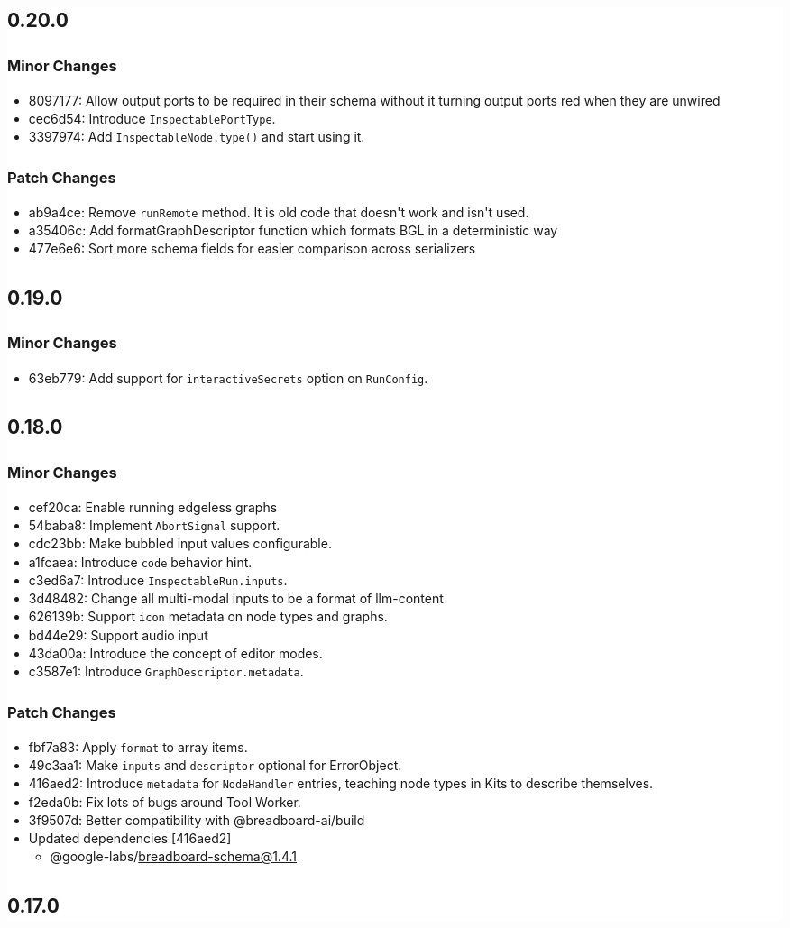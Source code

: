 ## 0.20.0

### Minor Changes

- 8097177: Allow output ports to be required in their schema without it turning output ports red when they are unwired
- cec6d54: Introduce `InspectablePortType`.
- 3397974: Add `InspectableNode.type()` and start using it.

### Patch Changes

- ab9a4ce: Remove `runRemote` method. It is old code that doesn't work and isn't used.
- a35406c: Add formatGraphDescriptor function which formats BGL in a deterministic way
- 477e6e6: Sort more schema fields for easier comparison across serializers

## 0.19.0

### Minor Changes

- 63eb779: Add support for `interactiveSecrets` option on `RunConfig`.

## 0.18.0

### Minor Changes

- cef20ca: Enable running edgeless graphs
- 54baba8: Implement `AbortSignal` support.
- cdc23bb: Make bubbled input values configurable.
- a1fcaea: Introduce `code` behavior hint.
- c3ed6a7: Introduce `InspectableRun.inputs`.
- 3d48482: Change all multi-modal inputs to be a format of llm-content
- 626139b: Support `icon` metadata on node types and graphs.
- bd44e29: Support audio input
- 43da00a: Introduce the concept of editor modes.
- c3587e1: Introduce `GraphDescriptor.metadata`.

### Patch Changes

- fbf7a83: Apply `format` to array items.
- 49c3aa1: Make `inputs` and `descriptor` optional for ErrorObject.
- 416aed2: Introduce `metadata` for `NodeHandler` entries, teaching node types in Kits to describe themselves.
- f2eda0b: Fix lots of bugs around Tool Worker.
- 3f9507d: Better compatibility with @breadboard-ai/build
- Updated dependencies [416aed2]
  - @google-labs/breadboard-schema@1.4.1

## 0.17.0

